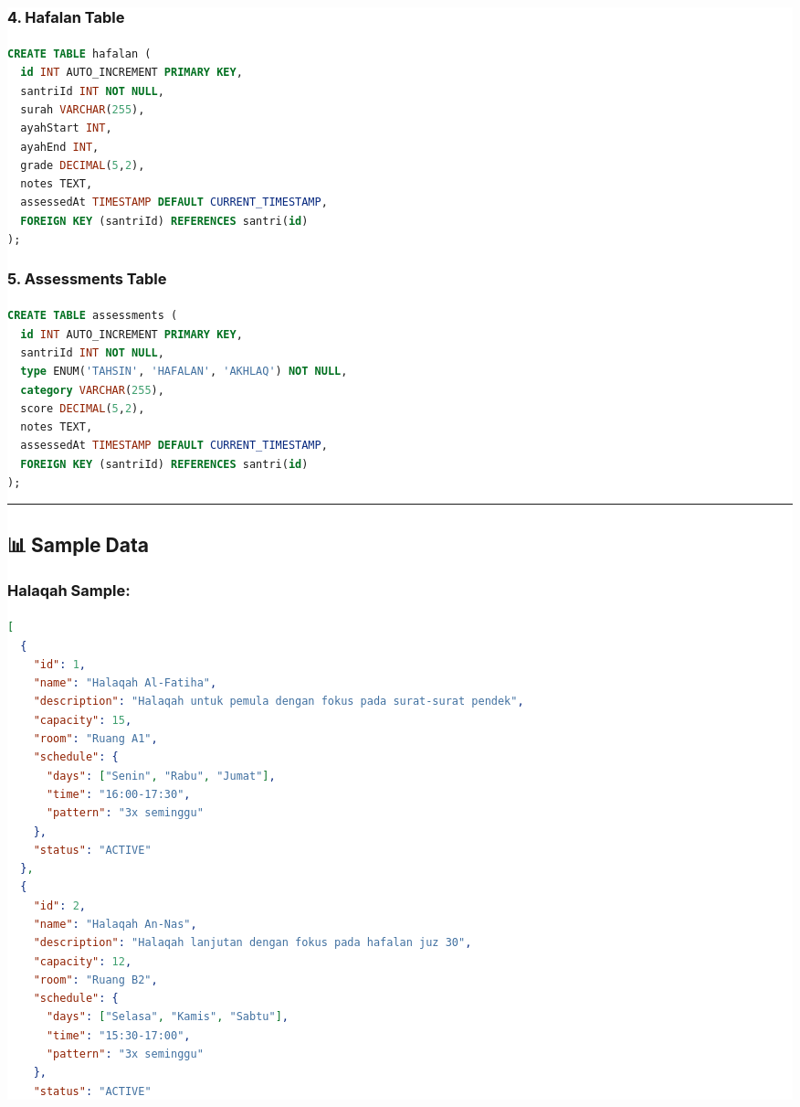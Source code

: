 ### **4. Hafalan Table**

```sql
CREATE TABLE hafalan (
  id INT AUTO_INCREMENT PRIMARY KEY,
  santriId INT NOT NULL,
  surah VARCHAR(255),
  ayahStart INT,
  ayahEnd INT,
  grade DECIMAL(5,2),
  notes TEXT,
  assessedAt TIMESTAMP DEFAULT CURRENT_TIMESTAMP,
  FOREIGN KEY (santriId) REFERENCES santri(id)
);
```

### **5. Assessments Table**

```sql
CREATE TABLE assessments (
  id INT AUTO_INCREMENT PRIMARY KEY,
  santriId INT NOT NULL,
  type ENUM('TAHSIN', 'HAFALAN', 'AKHLAQ') NOT NULL,
  category VARCHAR(255),
  score DECIMAL(5,2),
  notes TEXT,
  assessedAt TIMESTAMP DEFAULT CURRENT_TIMESTAMP,
  FOREIGN KEY (santriId) REFERENCES santri(id)
);
```

---

## 📊 Sample Data

### **Halaqah Sample:**

```json
[
  {
    "id": 1,
    "name": "Halaqah Al-Fatiha",
    "description": "Halaqah untuk pemula dengan fokus pada surat-surat pendek",
    "capacity": 15,
    "room": "Ruang A1",
    "schedule": {
      "days": ["Senin", "Rabu", "Jumat"],
      "time": "16:00-17:30",
      "pattern": "3x seminggu"
    },
    "status": "ACTIVE"
  },
  {
    "id": 2,
    "name": "Halaqah An-Nas",
    "description": "Halaqah lanjutan dengan fokus pada hafalan juz 30",
    "capacity": 12,
    "room": "Ruang B2",
    "schedule": {
      "days": ["Selasa", "Kamis", "Sabtu"],
      "time": "15:30-17:00",
      "pattern": "3x seminggu"
    },
    "status": "ACTIVE"
```
